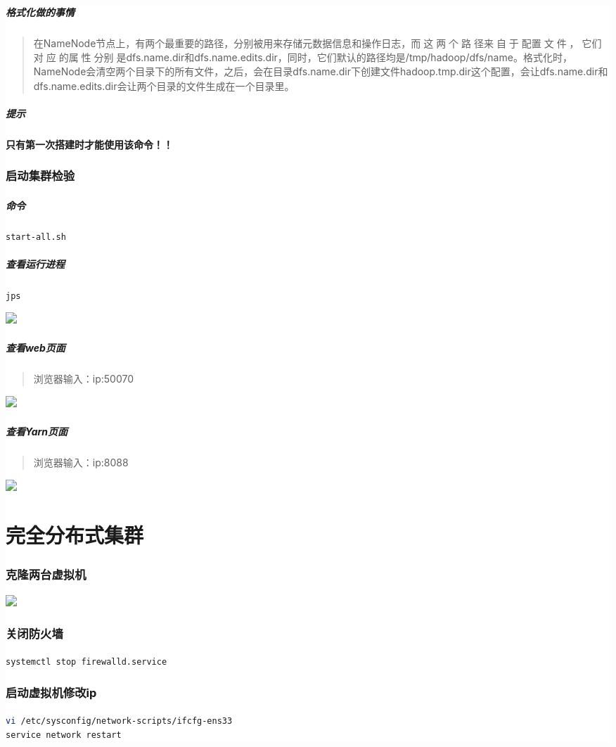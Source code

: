  ##### 格式化做的事情
 >在NameNode节点上，有两个最重要的路径，分别被用来存储元数据信息和操作日志，而 这 两 个 路 径来 自 于 配置 文 件 ， 它们 对 应 的属 性 分别 是dfs.name.dir和dfs.name.edits.dir，同时，它们默认的路径均是/tmp/hadoop/dfs/name。格式化时，NameNode会清空两个目录下的所有文件，之后，会在目录dfs.name.dir下创建文件hadoop.tmp.dir这个配置，会让dfs.name.dir和dfs.name.edits.dir会让两个目录的文件生成在一个目录里。
 
 ##### 提示
 
 **只有第一次搭建时才能使用该命令！！**
 
 ### 启动集群检验
 
 ##### 命令
 
 ~~~bash
 start-all.sh
 ~~~
 
 ##### 查看运行进程
 
 ~~~bash
 jps
 ~~~
 
 ![](https://upload-images.jianshu.io/upload_images/15504753-dde7879c5b8704ed.png?imageMogr2/auto-orient/strip%7CimageView2/2/w/1240)
 
 ##### 查看web页面
 
 > 浏览器输入：ip:50070
 
 ![](https://upload-images.jianshu.io/upload_images/15504753-c27e685c11d603ca.png?imageMogr2/auto-orient/strip%7CimageView2/2/w/1240)
 
 ##### 查看Yarn页面
 
 > 浏览器输入：ip:8088
 
 ![](https://upload-images.jianshu.io/upload_images/15504753-73d82e6df0e6cbeb.png?imageMogr2/auto-orient/strip%7CimageView2/2/w/1240)
 
 
 # 完全分布式集群
 
 ### 克隆两台虚拟机
 
 ![](https://upload-images.jianshu.io/upload_images/15504753-2b7204fe950c2d52.png?imageMogr2/auto-orient/strip%7CimageView2/2/w/1240)
 
 ### 关闭防火墙
 
 ~~~bash
 systemctl stop firewalld.service
 ~~~
 
 ### 启动虚拟机修改ip
 
 ~~~bash
 vi /etc/sysconfig/network-scripts/ifcfg-ens33
 service network restart
 ~~~
 